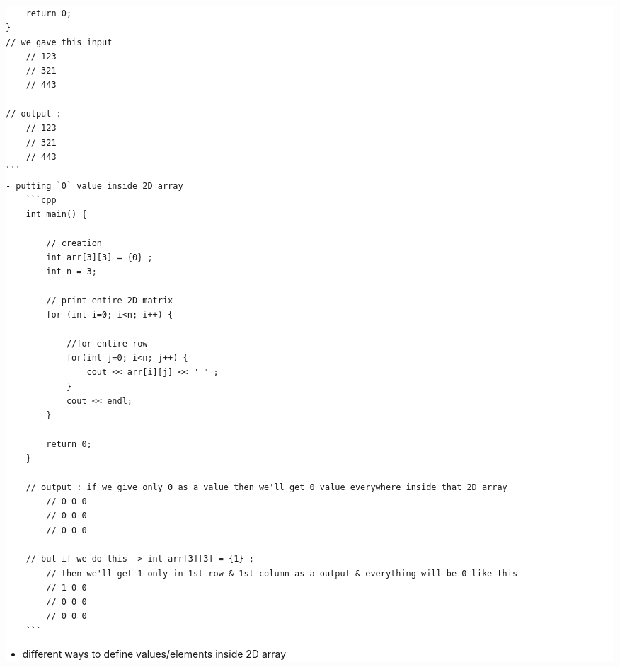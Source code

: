        return 0;
    }
    // we gave this input 
        // 123
        // 321
        // 443
    
    // output : 
        // 123
        // 321
        // 443
    ```
    - putting `0` value inside 2D array
        ```cpp
        int main() {
            
            // creation
            int arr[3][3] = {0} ;
            int n = 3;
            
            // print entire 2D matrix
            for (int i=0; i<n; i++) {

                //for entire row
                for(int j=0; i<n; j++) {
                    cout << arr[i][j] << " " ;
                }
                cout << endl;
            }

            return 0;
        }

        // output : if we give only 0 as a value then we'll get 0 value everywhere inside that 2D array
            // 0 0 0
            // 0 0 0
            // 0 0 0

        // but if we do this -> int arr[3][3] = {1} ;
            // then we'll get 1 only in 1st row & 1st column as a output & everything will be 0 like this
            // 1 0 0
            // 0 0 0
            // 0 0 0
        ```

- different ways to define values/elements inside 2D array